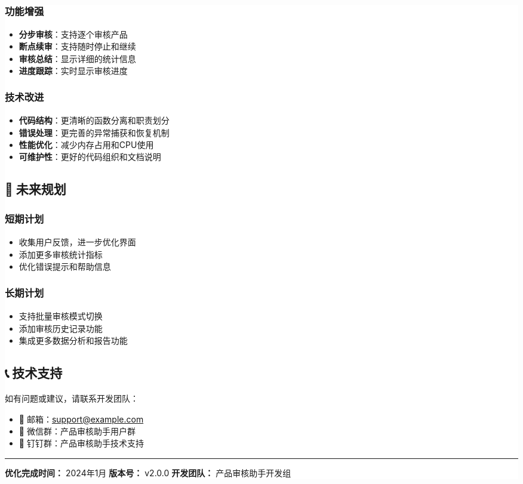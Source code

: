 ### 功能增强
- **分步审核**：支持逐个审核产品
- **断点续审**：支持随时停止和继续
- **审核总结**：显示详细的统计信息
- **进度跟踪**：实时显示审核进度

### 技术改进
- **代码结构**：更清晰的函数分离和职责划分
- **错误处理**：更完善的异常捕获和恢复机制
- **性能优化**：减少内存占用和CPU使用
- **可维护性**：更好的代码组织和文档说明

## 🔮 未来规划

### 短期计划
- 收集用户反馈，进一步优化界面
- 添加更多审核统计指标
- 优化错误提示和帮助信息

### 长期计划
- 支持批量审核模式切换
- 添加审核历史记录功能
- 集成更多数据分析和报告功能

## 📞 技术支持

如有问题或建议，请联系开发团队：
- 📧 邮箱：support@example.com
- 💬 微信群：产品审核助手用户群
- 📱 钉钉群：产品审核助手技术支持

---

**优化完成时间：** 2024年1月
**版本号：** v2.0.0
**开发团队：** 产品审核助手开发组 